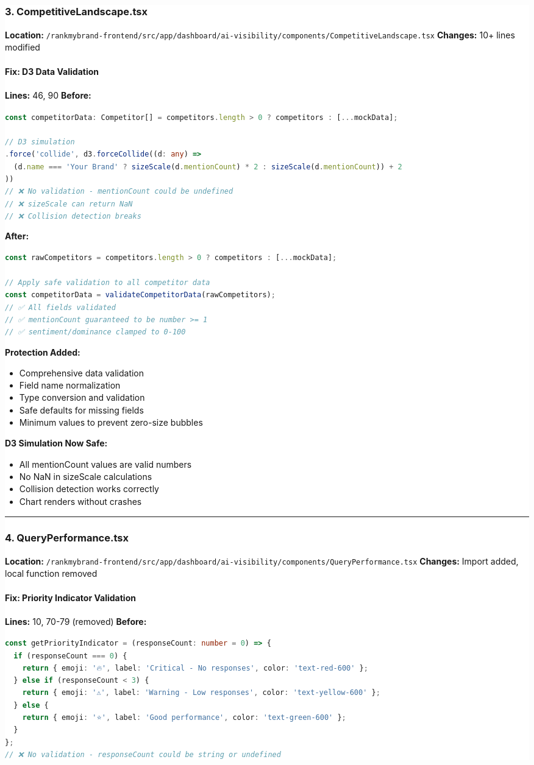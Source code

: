 ### 3. CompetitiveLandscape.tsx
**Location:** `/rankmybrand-frontend/src/app/dashboard/ai-visibility/components/CompetitiveLandscape.tsx`
**Changes:** 10+ lines modified

#### Fix: D3 Data Validation
**Lines:** 46, 90
**Before:**
```typescript
const competitorData: Competitor[] = competitors.length > 0 ? competitors : [...mockData];

// D3 simulation
.force('collide', d3.forceCollide((d: any) =>
  (d.name === 'Your Brand' ? sizeScale(d.mentionCount) * 2 : sizeScale(d.mentionCount)) + 2
))
// ❌ No validation - mentionCount could be undefined
// ❌ sizeScale can return NaN
// ❌ Collision detection breaks
```

**After:**
```typescript
const rawCompetitors = competitors.length > 0 ? competitors : [...mockData];

// Apply safe validation to all competitor data
const competitorData = validateCompetitorData(rawCompetitors);
// ✅ All fields validated
// ✅ mentionCount guaranteed to be number >= 1
// ✅ sentiment/dominance clamped to 0-100
```

**Protection Added:**
- Comprehensive data validation
- Field name normalization
- Type conversion and validation
- Safe defaults for missing fields
- Minimum values to prevent zero-size bubbles

**D3 Simulation Now Safe:**
- All mentionCount values are valid numbers
- No NaN in sizeScale calculations
- Collision detection works correctly
- Chart renders without crashes

---

### 4. QueryPerformance.tsx
**Location:** `/rankmybrand-frontend/src/app/dashboard/ai-visibility/components/QueryPerformance.tsx`
**Changes:** Import added, local function removed

#### Fix: Priority Indicator Validation
**Lines:** 10, 70-79 (removed)
**Before:**
```typescript
const getPriorityIndicator = (responseCount: number = 0) => {
  if (responseCount === 0) {
    return { emoji: '🔥', label: 'Critical - No responses', color: 'text-red-600' };
  } else if (responseCount < 3) {
    return { emoji: '⚠️', label: 'Warning - Low responses', color: 'text-yellow-600' };
  } else {
    return { emoji: '⭐', label: 'Good performance', color: 'text-green-600' };
  }
};
// ❌ No validation - responseCount could be string or undefined
```